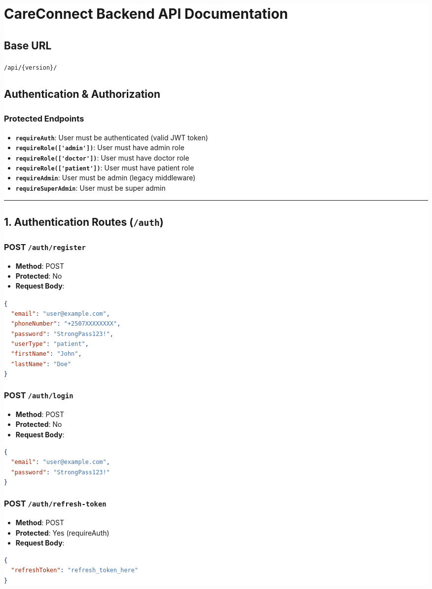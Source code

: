 # CareConnect Backend API Documentation

## Base URL
```
/api/{version}/
```

## Authentication & Authorization

### Protected Endpoints
- **`requireAuth`**: User must be authenticated (valid JWT token)
- **`requireRole(['admin'])`**: User must have admin role
- **`requireRole(['doctor'])`**: User must have doctor role  
- **`requireRole(['patient'])`**: User must have patient role
- **`requireAdmin`**: User must be admin (legacy middleware)
- **`requireSuperAdmin`**: User must be super admin

---

## 1. Authentication Routes (`/auth`)

### POST `/auth/register`
- **Method**: POST
- **Protected**: No
- **Request Body**:
```json
{
  "email": "user@example.com",
  "phoneNumber": "+2507XXXXXXXX",
  "password": "StrongPass123!",
  "userType": "patient",
  "firstName": "John",
  "lastName": "Doe"
}
```

### POST `/auth/login`
- **Method**: POST
- **Protected**: No
- **Request Body**:
```json
{
  "email": "user@example.com",
  "password": "StrongPass123!"
}
```

### POST `/auth/refresh-token`
- **Method**: POST
- **Protected**: Yes (requireAuth)
- **Request Body**:
```json
{
  "refreshToken": "refresh_token_here"
}
```
